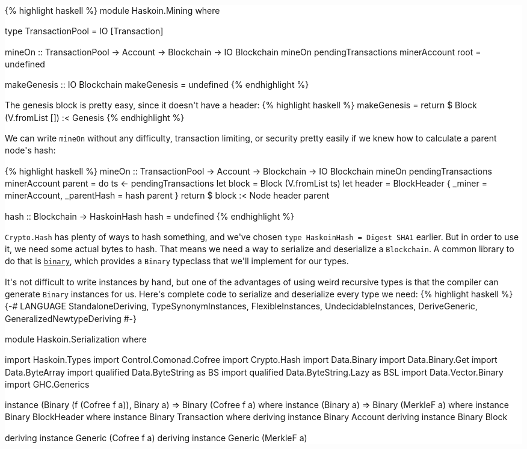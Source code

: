 {% highlight haskell %}
module Haskoin.Mining where

type TransactionPool = IO [Transaction]

mineOn :: TransactionPool -> Account -> Blockchain -> IO Blockchain
mineOn pendingTransactions minerAccount root = undefined

makeGenesis :: IO Blockchain
makeGenesis = undefined
{% endhighlight %}

The genesis block is pretty easy, since it doesn't have a header:
{% highlight haskell %}
makeGenesis = return $ Block (V.fromList []) :< Genesis
{% endhighlight %}

We can write `mineOn` without any difficulty, transaction limiting, or security pretty easily if we knew how to calculate a parent node's hash:

{% highlight haskell %}
mineOn :: TransactionPool -> Account -> Blockchain -> IO Blockchain
mineOn pendingTransactions minerAccount parent = do
  ts <- pendingTransactions
  let block = Block (V.fromList ts)
  let header = BlockHeader {
        _miner = minerAccount,
        _parentHash = hash parent
        }
  return $ block :< Node header parent

hash :: Blockchain -> HaskoinHash
hash = undefined
{% endhighlight %}

`Crypto.Hash` has plenty of ways to hash something, and we've chosen `type HaskoinHash = Digest SHA1` earlier. But in order to use it, we need some actual bytes to hash. That means we need a way to serialize and deserialize a `Blockchain`. A common library to do that is [`binary`](https://hackage.haskell.org/package/binary), which provides a `Binary` typeclass that we'll implement for our types.

It's not difficult to write instances by hand, but one of the advantages of using weird recursive types is that the compiler can generate `Binary` instances for us. Here's complete code to serialize and deserialize every type we need:
{% highlight haskell %}
{-# LANGUAGE StandaloneDeriving, TypeSynonymInstances, FlexibleInstances, UndecidableInstances, DeriveGeneric, GeneralizedNewtypeDeriving #-}

module Haskoin.Serialization where

import Haskoin.Types
import Control.Comonad.Cofree
import Crypto.Hash
import Data.Binary
import Data.Binary.Get
import Data.ByteArray
import qualified Data.ByteString as BS
import qualified Data.ByteString.Lazy as BSL
import Data.Vector.Binary
import GHC.Generics

instance (Binary (f (Cofree f a)), Binary a) => Binary (Cofree f a) where
instance (Binary a) => Binary (MerkleF a) where
instance Binary BlockHeader where
instance Binary Transaction where
deriving instance Binary Account
deriving instance Binary Block

deriving instance Generic (Cofree f a)
deriving instance Generic (MerkleF a)